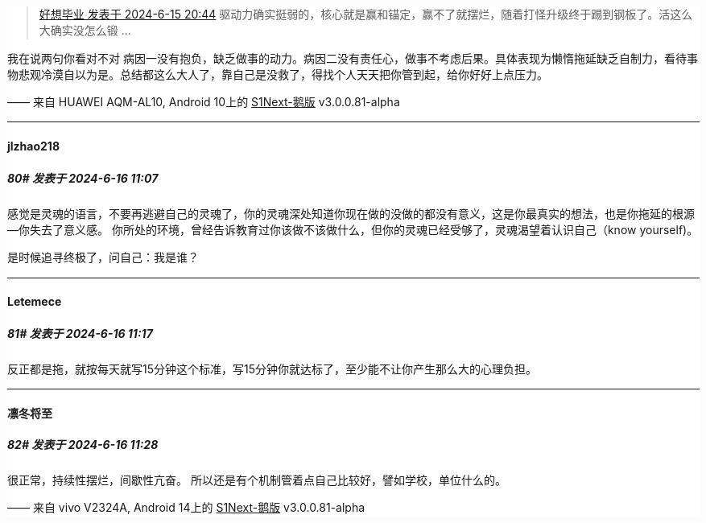 <blockquote><a href="httphttps://bbs.saraba1st.com/2b/forum.php?mod=redirect&amp;goto=findpost&amp;pid=65248412&amp;ptid=2187546" target="_blank">好想毕业 发表于 2024-6-15 20:44</a>
驱动力确实挺弱的，核心就是赢和锚定，赢不了就摆烂，随着打怪升级终于踢到钢板了。活这么大确实没怎么锻 ...</blockquote>
我在说两句你看对不对
病因一没有抱负，缺乏做事的动力。病因二没有责任心，做事不考虑后果。具体表现为懒惰拖延缺乏自制力，看待事物悲观冷漠自以为是。总结都这么大人了，靠自己是没救了，得找个人天天把你管到起，给你好好上点压力。

—— 来自 HUAWEI AQM-AL10, Android 10上的 [S1Next-鹅版](https://github.com/ykrank/S1-Next/releases) v3.0.0.81-alpha


*****

####  jlzhao218  
##### 80#       发表于 2024-6-16 11:07

感觉是灵魂的语言，不要再逃避自己的灵魂了，你的灵魂深处知道你现在做的没做的都没有意义，这是你最真实的想法，也是你拖延的根源 —你失去了意义感。
你所处的环境，曾经告诉教育过你该做不该做什么，但你的灵魂已经受够了，灵魂渴望着认识自己（know yourself)。

是时候追寻终极了，问自己：我是谁？


*****

####  Letemece  
##### 81#       发表于 2024-6-16 11:17

反正都是拖，就按每天就写15分钟这个标准，写15分钟你就达标了，至少能不让你产生那么大的心理负担。


*****

####  凛冬将至  
##### 82#       发表于 2024-6-16 11:28

很正常，持续性摆烂，间歇性亢奋。
所以还是有个机制管着点自己比较好，譬如学校，单位什么的。

—— 来自 vivo V2324A, Android 14上的 [S1Next-鹅版](https://github.com/ykrank/S1-Next/releases) v3.0.0.81-alpha

